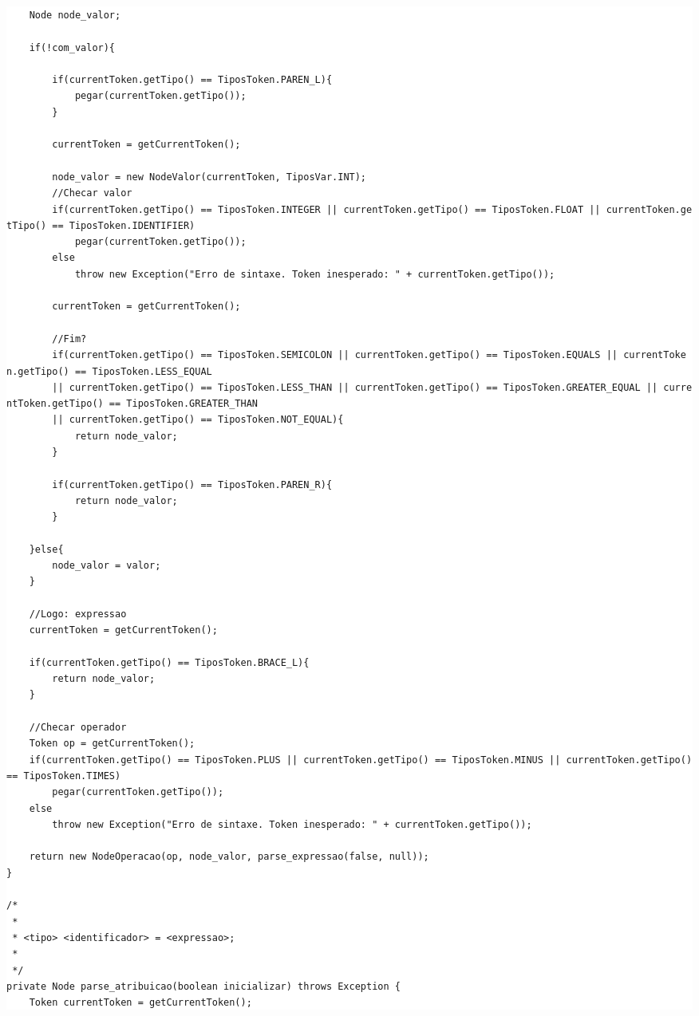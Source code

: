         Node node_valor;

        if(!com_valor){

            if(currentToken.getTipo() == TiposToken.PAREN_L){
                pegar(currentToken.getTipo());
            }

            currentToken = getCurrentToken();
            
            node_valor = new NodeValor(currentToken, TiposVar.INT);
            //Checar valor
            if(currentToken.getTipo() == TiposToken.INTEGER || currentToken.getTipo() == TiposToken.FLOAT || currentToken.getTipo() == TiposToken.IDENTIFIER)
                pegar(currentToken.getTipo());
            else
                throw new Exception("Erro de sintaxe. Token inesperado: " + currentToken.getTipo());
 
            currentToken = getCurrentToken();
            
            //Fim?
            if(currentToken.getTipo() == TiposToken.SEMICOLON || currentToken.getTipo() == TiposToken.EQUALS || currentToken.getTipo() == TiposToken.LESS_EQUAL
            || currentToken.getTipo() == TiposToken.LESS_THAN || currentToken.getTipo() == TiposToken.GREATER_EQUAL || currentToken.getTipo() == TiposToken.GREATER_THAN
            || currentToken.getTipo() == TiposToken.NOT_EQUAL){
                return node_valor;
            }

            if(currentToken.getTipo() == TiposToken.PAREN_R){
                return node_valor;
            }

        }else{
            node_valor = valor;
        }
        
        //Logo: expressao
        currentToken = getCurrentToken();

        if(currentToken.getTipo() == TiposToken.BRACE_L){
            return node_valor;
        }
        
        //Checar operador
        Token op = getCurrentToken();
        if(currentToken.getTipo() == TiposToken.PLUS || currentToken.getTipo() == TiposToken.MINUS || currentToken.getTipo() == TiposToken.TIMES)
            pegar(currentToken.getTipo());
        else
            throw new Exception("Erro de sintaxe. Token inesperado: " + currentToken.getTipo());

        return new NodeOperacao(op, node_valor, parse_expressao(false, null));
    }
    
    /*
     * 
     * <tipo> <identificador> = <expressao>;
     * 
     */
    private Node parse_atribuicao(boolean inicializar) throws Exception {
        Token currentToken = getCurrentToken();
